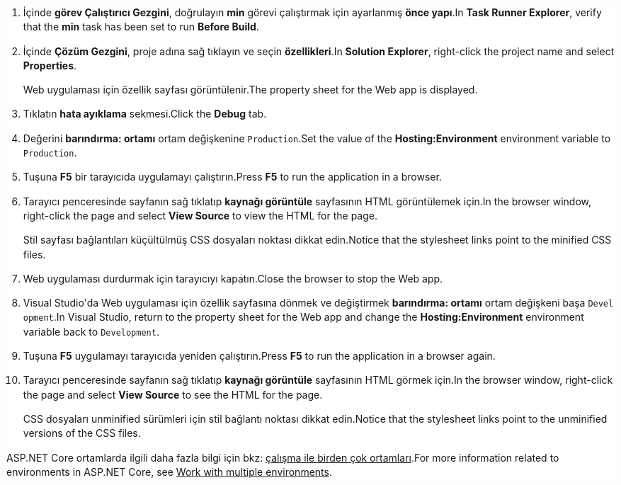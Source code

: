 1.  <span data-ttu-id="b34e7-217">İçinde **görev Çalıştırıcı Gezgini**, doğrulayın **min** görevi çalıştırmak için ayarlanmış **önce yapı**.</span><span class="sxs-lookup"><span data-stu-id="b34e7-217">In **Task Runner Explorer**, verify that the **min** task has been set to run **Before Build**.</span></span>

2.  <span data-ttu-id="b34e7-218">İçinde **Çözüm Gezgini**, proje adına sağ tıklayın ve seçin **özellikleri**.</span><span class="sxs-lookup"><span data-stu-id="b34e7-218">In **Solution Explorer**, right-click the project name and select **Properties**.</span></span>

    <span data-ttu-id="b34e7-219">Web uygulaması için özellik sayfası görüntülenir.</span><span class="sxs-lookup"><span data-stu-id="b34e7-219">The property sheet for the Web app is displayed.</span></span>

3.  <span data-ttu-id="b34e7-220">Tıklatın **hata ayıklama** sekmesi.</span><span class="sxs-lookup"><span data-stu-id="b34e7-220">Click the **Debug** tab.</span></span>

4.  <span data-ttu-id="b34e7-221">Değerini **barındırma: ortamı** ortam değişkenine `Production`.</span><span class="sxs-lookup"><span data-stu-id="b34e7-221">Set the value of the **Hosting:Environment** environment variable to `Production`.</span></span>

5.  <span data-ttu-id="b34e7-222">Tuşuna **F5** bir tarayıcıda uygulamayı çalıştırın.</span><span class="sxs-lookup"><span data-stu-id="b34e7-222">Press **F5** to run the application in a browser.</span></span>

6.  <span data-ttu-id="b34e7-223">Tarayıcı penceresinde sayfanın sağ tıklatıp **kaynağı görüntüle** sayfasının HTML görüntülemek için.</span><span class="sxs-lookup"><span data-stu-id="b34e7-223">In the browser window, right-click the page and select **View Source** to view the HTML for the page.</span></span>

    <span data-ttu-id="b34e7-224">Stil sayfası bağlantıları küçültülmüş CSS dosyaları noktası dikkat edin.</span><span class="sxs-lookup"><span data-stu-id="b34e7-224">Notice that the stylesheet links point to the minified CSS files.</span></span>

7.  <span data-ttu-id="b34e7-225">Web uygulaması durdurmak için tarayıcıyı kapatın.</span><span class="sxs-lookup"><span data-stu-id="b34e7-225">Close the browser to stop the Web app.</span></span>

8.  <span data-ttu-id="b34e7-226">Visual Studio'da Web uygulaması için özellik sayfasına dönmek ve değiştirmek **barındırma: ortamı** ortam değişkeni başa `Development`.</span><span class="sxs-lookup"><span data-stu-id="b34e7-226">In Visual Studio, return to the property sheet for the Web app and change the **Hosting:Environment** environment variable back to `Development`.</span></span>

9.  <span data-ttu-id="b34e7-227">Tuşuna **F5** uygulamayı tarayıcıda yeniden çalıştırın.</span><span class="sxs-lookup"><span data-stu-id="b34e7-227">Press **F5** to run the application in a browser again.</span></span>

10. <span data-ttu-id="b34e7-228">Tarayıcı penceresinde sayfanın sağ tıklatıp **kaynağı görüntüle** sayfasının HTML görmek için.</span><span class="sxs-lookup"><span data-stu-id="b34e7-228">In the browser window, right-click the page and select **View Source** to see the HTML for the page.</span></span>

    <span data-ttu-id="b34e7-229">CSS dosyaları unminified sürümleri için stil bağlantı noktası dikkat edin.</span><span class="sxs-lookup"><span data-stu-id="b34e7-229">Notice that the stylesheet links point to the unminified versions of the CSS files.</span></span>

<span data-ttu-id="b34e7-230">ASP.NET Core ortamlarda ilgili daha fazla bilgi için bkz: [çalışma ile birden çok ortamları](../fundamentals/environments.md).</span><span class="sxs-lookup"><span data-stu-id="b34e7-230">For more information related to environments in ASP.NET Core, see [Work with multiple environments](../fundamentals/environments.md).</span></span>
